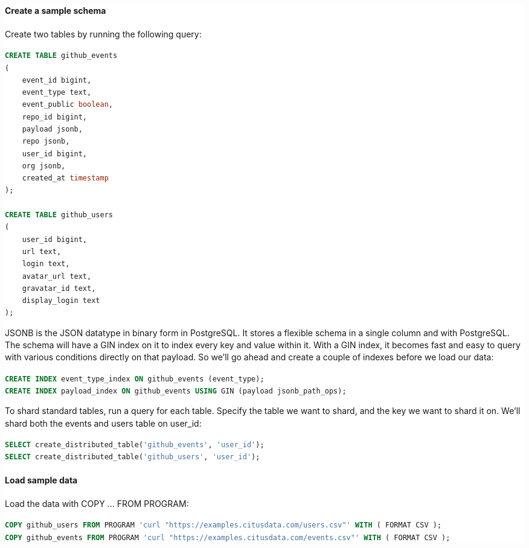 #### Create a sample schema
Create two tables by running the following query:

```sql
CREATE TABLE github_events
(
    event_id bigint,
    event_type text,
    event_public boolean,
    repo_id bigint,
    payload jsonb,
    repo jsonb,
    user_id bigint,
    org jsonb,
    created_at timestamp
);

CREATE TABLE github_users
(
    user_id bigint,
    url text,
    login text,
    avatar_url text,
    gravatar_id text,
    display_login text
);
```

JSONB is the JSON datatype in binary form in PostgreSQL. It stores a flexible schema in a single column and with PostgreSQL. The schema will have a GIN index on it to index every key and value within it. With a GIN index, it becomes fast and easy to query with various conditions directly on that payload. So we’ll go ahead and create a couple of indexes before we load our data:

```sql
CREATE INDEX event_type_index ON github_events (event_type);
CREATE INDEX payload_index ON github_events USING GIN (payload jsonb_path_ops);
```

To shard standard tables, run a query for each table. Specify the table we want to shard, and the key we want to shard it on. We’ll shard both the events and users table on user_id:

```sql
SELECT create_distributed_table('github_events', 'user_id');
SELECT create_distributed_table('github_users', 'user_id');
```

#### Load sample data
Load the data with COPY ... FROM PROGRAM:

```sql
COPY github_users FROM PROGRAM 'curl "https://examples.citusdata.com/users.csv"' WITH ( FORMAT CSV );
COPY github_events FROM PROGRAM 'curl "https://examples.citusdata.com/events.csv"' WITH ( FORMAT CSV );
```
